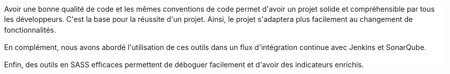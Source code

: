 Avoir une bonne qualité de code et les mêmes conventions de code permet d'avoir un projet solide et compréhensible par tous les développeurs. C'est la base pour la réussite d'un projet. Ainsi, le projet s'adaptera plus facilement au changement de fonctionnalités.

En complément, nous avons abordé l'utilisation de ces outils dans un flux d'intégration continue avec Jenkins et SonarQube.

Enfin, des outils en SASS efficaces permettent de déboguer facilement et d'avoir des indicateurs enrichis.


